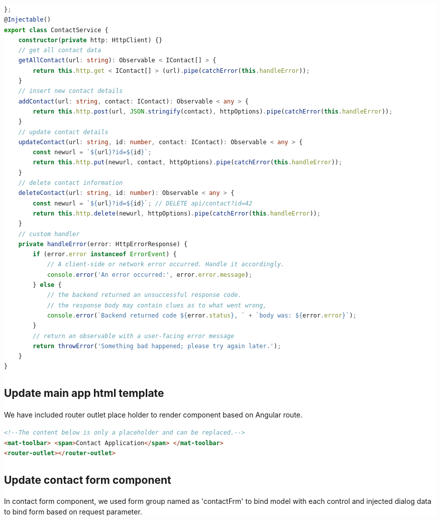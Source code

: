 ```ts
};  
@Injectable()  
export class ContactService {  
    constructor(private http: HttpClient) {}  
    // get all contact data    
    getAllContact(url: string): Observable < IContact[] > {  
        return this.http.get < IContact[] > (url).pipe(catchError(this.handleError));  
    }  
    // insert new contact details    
    addContact(url: string, contact: IContact): Observable < any > {  
        return this.http.post(url, JSON.stringify(contact), httpOptions).pipe(catchError(this.handleError));  
    }  
    // update contact details    
    updateContact(url: string, id: number, contact: IContact): Observable < any > {  
        const newurl = `${url}?id=${id}`;  
        return this.http.put(newurl, contact, httpOptions).pipe(catchError(this.handleError));  
    }  
    // delete contact information    
    deleteContact(url: string, id: number): Observable < any > {  
        const newurl = `${url}?id=${id}`; // DELETE api/contact?id=42    
        return this.http.delete(newurl, httpOptions).pipe(catchError(this.handleError));  
    }  
    // custom handler    
    private handleError(error: HttpErrorResponse) {  
        if (error.error instanceof ErrorEvent) {  
            // A client-side or network error occurred. Handle it accordingly.    
            console.error('An error occurred:', error.error.message);  
        } else {  
            // the backend returned an unsuccessful response code.    
            // the response body may contain clues as to what went wrong,    
            console.error(`Backend returned code ${error.status}, ` + `body was: ${error.error}`);  
        }  
        // return an observable with a user-facing error message    
        return throwError('Something bad happened; please try again later.');  
    }  
} 
``` 
## Update main app html template
We have included router outlet place holder to render component based on Angular route.
```html
<!--The content below is only a placeholder and can be replaced.-->  
<mat-toolbar> <span>Contact Application</span> </mat-toolbar>  
<router-outlet></router-outlet>  
```
## Update contact form component
In contact form component, we used form group named as 'contactFrm' to bind model with each control and injected dialog data to bind form based on request parameter.
